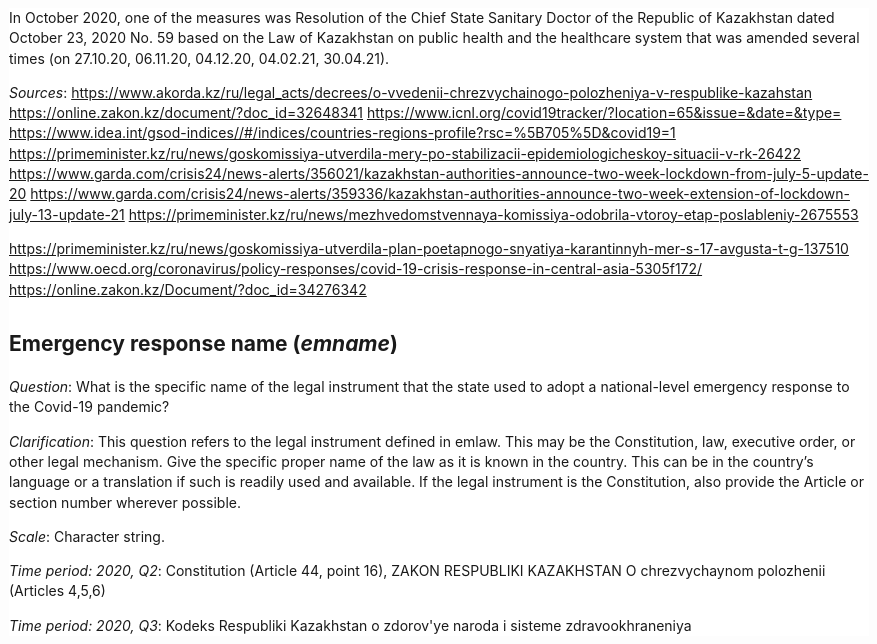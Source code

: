 In October 2020, one of the measures was Resolution of the Chief State Sanitary Doctor of the Republic of Kazakhstan dated October 23, 2020 No. 59 based on the Law of Kazakhstan on public health and the healthcare system that was amended several times (on 27.10.20, 06.11.20, 04.12.20, 04.02.21, 30.04.21).


 

*Sources*:
 https://www.akorda.kz/ru/legal_acts/decrees/o-vvedenii-chrezvychainogo-polozheniya-v-respublike-kazahstan
https://online.zakon.kz/document/?doc_id=32648341
https://www.icnl.org/covid19tracker/?location=65&issue=&date=&type=
https://www.idea.int/gsod-indices//#/indices/countries-regions-profile?rsc=%5B705%5D&covid19=1
https://primeminister.kz/ru/news/goskomissiya-utverdila-mery-po-stabilizacii-epidemiologicheskoy-situacii-v-rk-26422
https://www.garda.com/crisis24/news-alerts/356021/kazakhstan-authorities-announce-two-week-lockdown-from-july-5-update-20
https://www.garda.com/crisis24/news-alerts/359336/kazakhstan-authorities-announce-two-week-extension-of-lockdown-july-13-update-21
https://primeminister.kz/ru/news/mezhvedomstvennaya-komissiya-odobrila-vtoroy-etap-poslableniy-2675553

https://primeminister.kz/ru/news/goskomissiya-utverdila-plan-poetapnogo-snyatiya-karantinnyh-mer-s-17-avgusta-t-g-137510
https://www.oecd.org/coronavirus/policy-responses/covid-19-crisis-response-in-central-asia-5305f172/
https://online.zakon.kz/Document/?doc_id=34276342









## Emergency response name (*emname*) 

*Question*: What is the specific name of the legal instrument that the state used to adopt a national-level emergency response to the Covid-19 pandemic?

 

*Clarification*: This question refers  to  the  legal  instrument  defined  in emlaw.   This  may  be  the Constitution,  law,  executive  order,  or  other  legal  mechanism.  Give  the  specific  proper name of the law as it is known in the country.  This can be in the country’s language or a translation if such is readily used and available. If the legal instrument is the Constitution, also provide the Article or section number wherever possible.

 

*Scale*: Character string.

 
*Time period: 2020, Q2*: Constitution (Article 44, point 16), ZAKON RESPUBLIKI KAZAKHSTAN O chrezvychaynom polozhenii  (Articles 4,5,6)

 
*Time period: 2020, Q3*: Kodeks Respubliki Kazakhstan o zdorov'ye naroda i sisteme zdravookhraneniya
